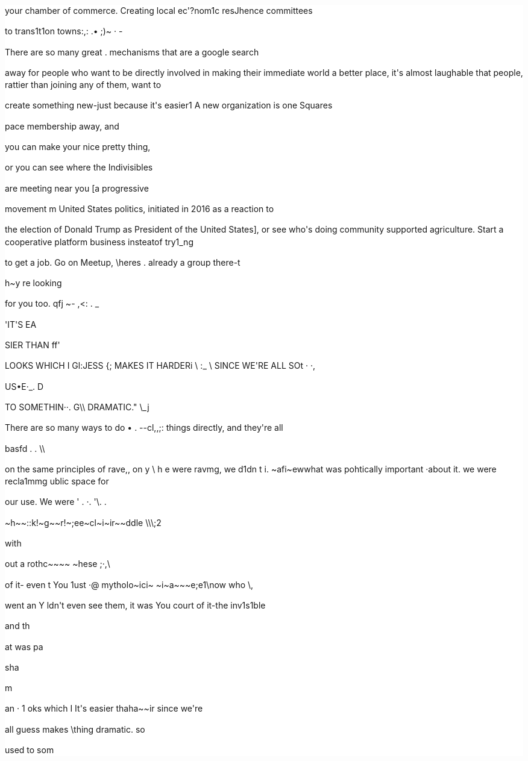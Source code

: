 your chamber of commerce. Creating local ec'?nom1c resJhence committees

to trans1t1on towns:,: .• ;)\~ · -

There are so many great . mechanisms that are a google search

away for people who want to be directly involved in making their immediate world a better place, it's almost laughable that people, rattier than joining any of them, want to

create something new-just because it's easier1 A new organization is one Squares

pace membership away, and

you can make your nice pretty thing,

or you can see where the Indivisibles

are meeting near you \[a progressive

movement m United States politics, initiated in 2016 as a reaction to

the election of Donald Trump as President of the United States\], or see who's doing community supported agriculture. Start a cooperative platform business insteatof try1_ng

to get a job. Go on Meetup, \\heres . already a group there-t

h\~y re looking

for you too. qfj \~- ,<: . _

'IT'S EA

SIER THAN ff'

LOOKS WHICH I Gl:JESS {; MAKES IT HARDERi \\ :_ \\ SINCE WE'RE ALL SOt · ·,

US•E·_. D

TO SOMETHIN··. G\\\\ DRAMATIC." \\_j

There are so many ways to do • . --cl,,;: things directly, and they're all

basfd . . \\\\

on the same principles of rave,, on y \\ h e were ravmg, we d1dn t i. \~afi\~ewwhat was pohtically important ·about it. we were recla1mmg ublic space for

our use. We were ' . ·. '\\. .

\~h\~\~::k!\~g\~\~r!\~;ee\~cl\~i\~ir\~\~ddle \\\\\\;2

with

out a rothc\~\~\~\~ \~hese ;·,\\

of it- even t You 1ust ·@ mytholo\~ici\~ \~i\~a\~\~\~e;e1\\now who \\,

went an Y ldn't even see them, it was You court of it-the inv1s1ble

and th

at was pa

sha

m

an · 1 oks which I It's easier thaha\~\~ir since we're

all guess makes \\thing dramatic. so

used to som